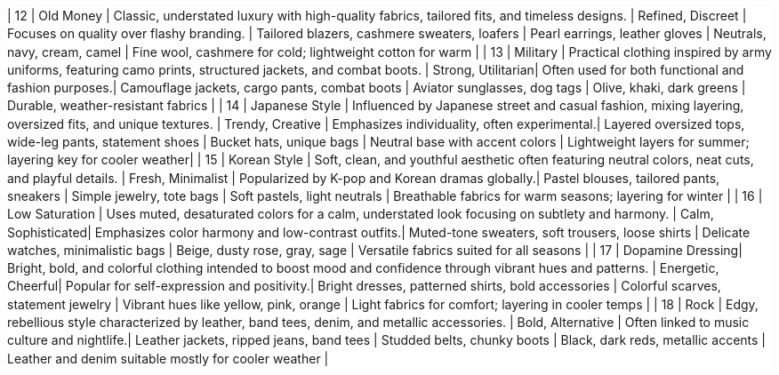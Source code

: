 | 12 | Old Money | Classic, understated luxury with high-quality fabrics, tailored fits, and timeless designs. | Refined, Discreet | Focuses on quality over flashy branding. | Tailored blazers, cashmere sweaters, loafers | Pearl earrings, leather gloves | Neutrals, navy, cream, camel | Fine wool, cashmere for cold; lightweight cotton for warm |
| 13 | Military | Practical clothing inspired by army uniforms, featuring camo prints, structured jackets, and combat boots. | Strong, Utilitarian| Often used for both functional and fashion purposes.| Camouflage jackets, cargo pants, combat boots | Aviator sunglasses, dog tags | Olive, khaki, dark greens | Durable, weather-resistant fabrics |
| 14 | Japanese Style | Influenced by Japanese street and casual fashion, mixing layering, oversized fits, and unique textures. | Trendy, Creative | Emphasizes individuality, often experimental.| Layered oversized tops, wide-leg pants, statement shoes | Bucket hats, unique bags | Neutral base with accent colors | Lightweight layers for summer; layering key for cooler weather|
| 15 | Korean Style | Soft, clean, and youthful aesthetic often featuring neutral colors, neat cuts, and playful details. | Fresh, Minimalist | Popularized by K-pop and Korean dramas globally.| Pastel blouses, tailored pants, sneakers | Simple jewelry, tote bags | Soft pastels, light neutrals | Breathable fabrics for warm seasons; layering for winter |
| 16 | Low Saturation | Uses muted, desaturated colors for a calm, understated look focusing on subtlety and harmony. | Calm, Sophisticated| Emphasizes color harmony and low-contrast outfits.| Muted-tone sweaters, soft trousers, loose shirts | Delicate watches, minimalistic bags | Beige, dusty rose, gray, sage | Versatile fabrics suited for all seasons |
| 17 | Dopamine Dressing| Bright, bold, and colorful clothing intended to boost mood and confidence through vibrant hues and patterns. | Energetic, Cheerful| Popular for self-expression and positivity.| Bright dresses, patterned shirts, bold accessories | Colorful scarves, statement jewelry | Vibrant hues like yellow, pink, orange | Light fabrics for comfort; layering in cooler temps |
| 18 | Rock | Edgy, rebellious style characterized by leather, band tees, denim, and metallic accessories. | Bold, Alternative | Often linked to music culture and nightlife.| Leather jackets, ripped jeans, band tees | Studded belts, chunky boots | Black, dark reds, metallic accents | Leather and denim suitable mostly for cooler weather |
